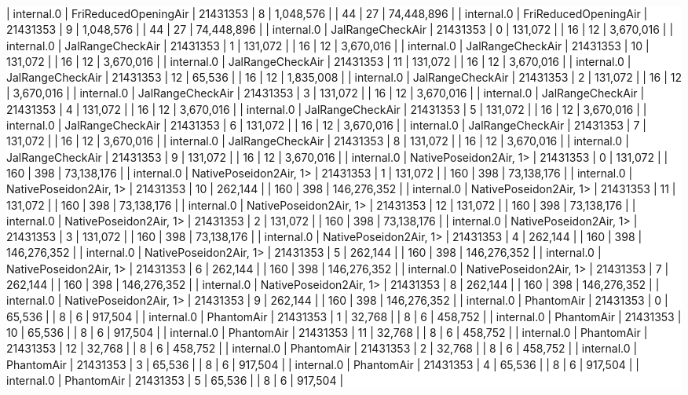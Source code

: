 | internal.0 | FriReducedOpeningAir | 21431353 | 8 | 1,048,576 |  | 44 | 27 | 74,448,896 | 
| internal.0 | FriReducedOpeningAir | 21431353 | 9 | 1,048,576 |  | 44 | 27 | 74,448,896 | 
| internal.0 | JalRangeCheckAir | 21431353 | 0 | 131,072 |  | 16 | 12 | 3,670,016 | 
| internal.0 | JalRangeCheckAir | 21431353 | 1 | 131,072 |  | 16 | 12 | 3,670,016 | 
| internal.0 | JalRangeCheckAir | 21431353 | 10 | 131,072 |  | 16 | 12 | 3,670,016 | 
| internal.0 | JalRangeCheckAir | 21431353 | 11 | 131,072 |  | 16 | 12 | 3,670,016 | 
| internal.0 | JalRangeCheckAir | 21431353 | 12 | 65,536 |  | 16 | 12 | 1,835,008 | 
| internal.0 | JalRangeCheckAir | 21431353 | 2 | 131,072 |  | 16 | 12 | 3,670,016 | 
| internal.0 | JalRangeCheckAir | 21431353 | 3 | 131,072 |  | 16 | 12 | 3,670,016 | 
| internal.0 | JalRangeCheckAir | 21431353 | 4 | 131,072 |  | 16 | 12 | 3,670,016 | 
| internal.0 | JalRangeCheckAir | 21431353 | 5 | 131,072 |  | 16 | 12 | 3,670,016 | 
| internal.0 | JalRangeCheckAir | 21431353 | 6 | 131,072 |  | 16 | 12 | 3,670,016 | 
| internal.0 | JalRangeCheckAir | 21431353 | 7 | 131,072 |  | 16 | 12 | 3,670,016 | 
| internal.0 | JalRangeCheckAir | 21431353 | 8 | 131,072 |  | 16 | 12 | 3,670,016 | 
| internal.0 | JalRangeCheckAir | 21431353 | 9 | 131,072 |  | 16 | 12 | 3,670,016 | 
| internal.0 | NativePoseidon2Air<BabyBearParameters>, 1> | 21431353 | 0 | 131,072 |  | 160 | 398 | 73,138,176 | 
| internal.0 | NativePoseidon2Air<BabyBearParameters>, 1> | 21431353 | 1 | 131,072 |  | 160 | 398 | 73,138,176 | 
| internal.0 | NativePoseidon2Air<BabyBearParameters>, 1> | 21431353 | 10 | 262,144 |  | 160 | 398 | 146,276,352 | 
| internal.0 | NativePoseidon2Air<BabyBearParameters>, 1> | 21431353 | 11 | 131,072 |  | 160 | 398 | 73,138,176 | 
| internal.0 | NativePoseidon2Air<BabyBearParameters>, 1> | 21431353 | 12 | 131,072 |  | 160 | 398 | 73,138,176 | 
| internal.0 | NativePoseidon2Air<BabyBearParameters>, 1> | 21431353 | 2 | 131,072 |  | 160 | 398 | 73,138,176 | 
| internal.0 | NativePoseidon2Air<BabyBearParameters>, 1> | 21431353 | 3 | 131,072 |  | 160 | 398 | 73,138,176 | 
| internal.0 | NativePoseidon2Air<BabyBearParameters>, 1> | 21431353 | 4 | 262,144 |  | 160 | 398 | 146,276,352 | 
| internal.0 | NativePoseidon2Air<BabyBearParameters>, 1> | 21431353 | 5 | 262,144 |  | 160 | 398 | 146,276,352 | 
| internal.0 | NativePoseidon2Air<BabyBearParameters>, 1> | 21431353 | 6 | 262,144 |  | 160 | 398 | 146,276,352 | 
| internal.0 | NativePoseidon2Air<BabyBearParameters>, 1> | 21431353 | 7 | 262,144 |  | 160 | 398 | 146,276,352 | 
| internal.0 | NativePoseidon2Air<BabyBearParameters>, 1> | 21431353 | 8 | 262,144 |  | 160 | 398 | 146,276,352 | 
| internal.0 | NativePoseidon2Air<BabyBearParameters>, 1> | 21431353 | 9 | 262,144 |  | 160 | 398 | 146,276,352 | 
| internal.0 | PhantomAir | 21431353 | 0 | 65,536 |  | 8 | 6 | 917,504 | 
| internal.0 | PhantomAir | 21431353 | 1 | 32,768 |  | 8 | 6 | 458,752 | 
| internal.0 | PhantomAir | 21431353 | 10 | 65,536 |  | 8 | 6 | 917,504 | 
| internal.0 | PhantomAir | 21431353 | 11 | 32,768 |  | 8 | 6 | 458,752 | 
| internal.0 | PhantomAir | 21431353 | 12 | 32,768 |  | 8 | 6 | 458,752 | 
| internal.0 | PhantomAir | 21431353 | 2 | 32,768 |  | 8 | 6 | 458,752 | 
| internal.0 | PhantomAir | 21431353 | 3 | 65,536 |  | 8 | 6 | 917,504 | 
| internal.0 | PhantomAir | 21431353 | 4 | 65,536 |  | 8 | 6 | 917,504 | 
| internal.0 | PhantomAir | 21431353 | 5 | 65,536 |  | 8 | 6 | 917,504 | 
